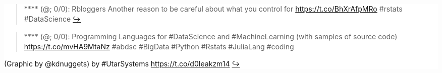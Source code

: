 


> **** (@; 0/0): Rbloggers Another reason to be careful about what you control for https://t.co/BhXrAfpMRo #rstats #DataScience  [&#8618;](https://twitter.com/dataandme/status/971778409264222215)




> **** (@; 0/0): Programming Languages for #DataScience and #MachineLearning (with samples of source code) https://t.co/mvHA9MtaNz #abdsc #BigData #Python #Rstats #JuliaLang #coding 
>
(Graphic by @kdnuggets) by #UtarSystems https://t.co/d0Ieakzm14  [&#8618;](https://twitter.com/dataandme/status/971777745113047042)




